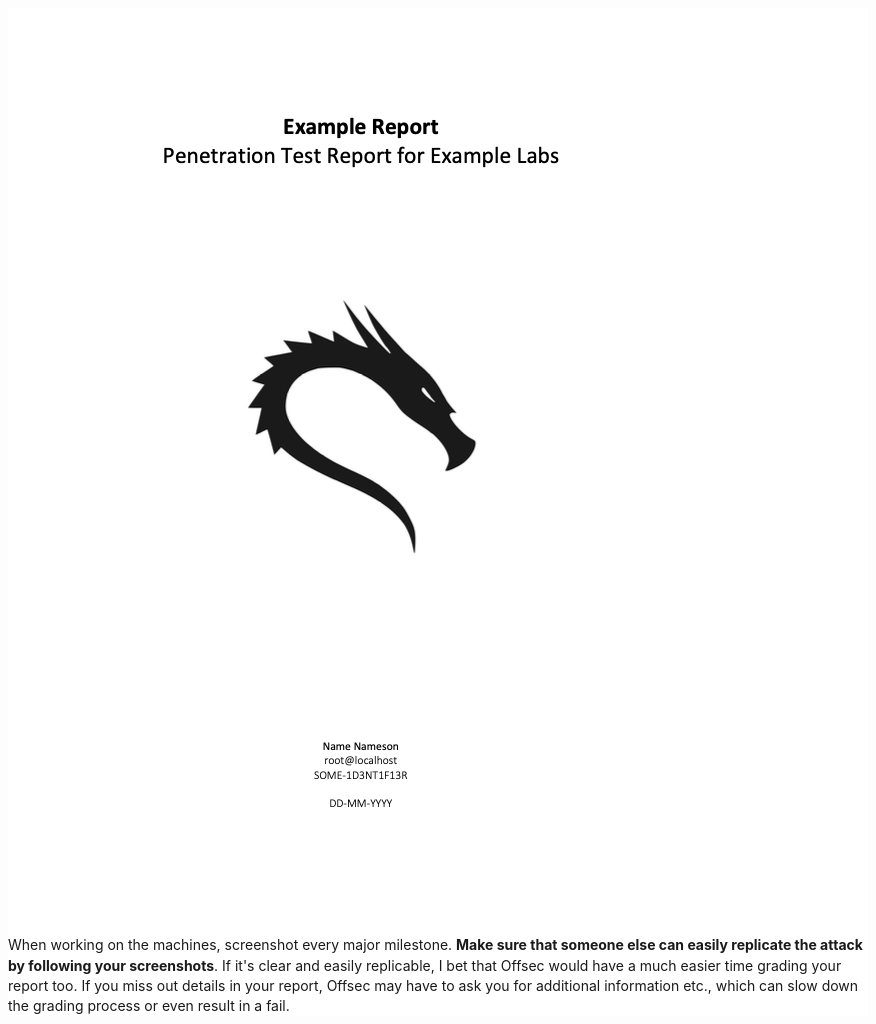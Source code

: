 ![Example Report](../.gitbook/assets/screenshot-2021-07-11-at-11.21.18-pm.png)

When working on the machines, screenshot every major milestone. **Make sure that someone else can easily replicate the attack by following your screenshots**. If it's clear and easily replicable, I bet that Offsec would have a much easier time grading your report too. If you miss out details in your report, Offsec may have to ask you for additional information etc., which can slow down the grading process or even result in a fail.
